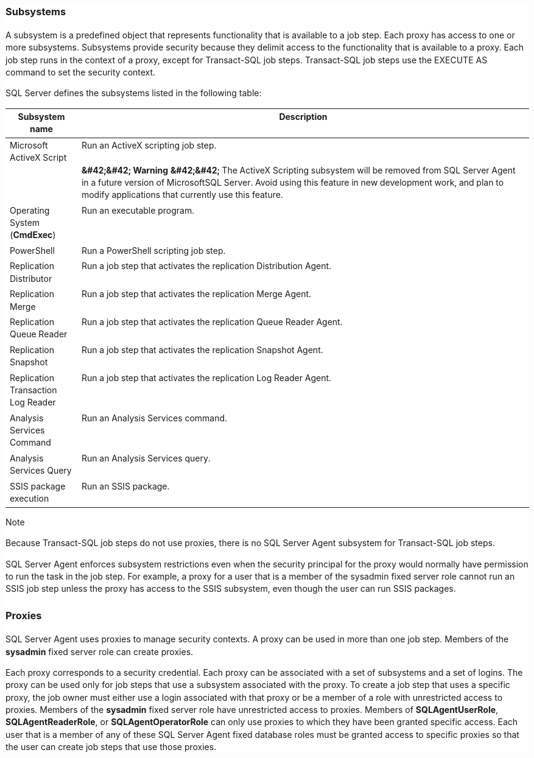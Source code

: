 ### Subsystems  
A subsystem is a predefined object that represents functionality that is available to a job step. Each proxy has access to one or more subsystems. Subsystems provide security because they delimit access to the functionality that is available to a proxy. Each job step runs in the context of a proxy, except for Transact-SQL job steps. Transact-SQL job steps use the EXECUTE AS command to set the security context.  
  
SQL Server defines the subsystems listed in the following table:  
  
|Subsystem name|Description|  
|------------------|---------------|  
|Microsoft ActiveX Script|Run an ActiveX scripting job step.<br /><br />**\&#42;\&#42; Warning \&#42;\&#42;** The ActiveX Scripting subsystem will be removed from SQL Server Agent in a future version of MicrosoftSQL Server. Avoid using this feature in new development work, and plan to modify applications that currently use this feature.|  
|Operating System (**CmdExec**)|Run an executable program.|  
|PowerShell|Run a PowerShell scripting job step.|  
|Replication Distributor|Run a job step that activates the replication Distribution Agent.|  
|Replication Merge|Run a job step that activates the replication Merge Agent.|  
|Replication Queue Reader|Run a job step that activates the replication Queue Reader Agent.|  
|Replication Snapshot|Run a job step that activates the replication Snapshot Agent.|  
|Replication Transaction Log Reader|Run a job step that activates the replication Log Reader Agent.|  
|Analysis Services Command|Run an Analysis Services command.|  
|Analysis Services Query|Run an Analysis Services query.|  
|SSIS package execution|Run an SSIS package.|  
  
> [!NOTE]  
> Because Transact-SQL job steps do not use proxies, there is no SQL Server Agent subsystem for Transact-SQL job steps.  
  
SQL Server Agent enforces subsystem restrictions even when the security principal for the proxy would normally have permission to run the task in the job step. For example, a proxy for a user that is a member of the sysadmin fixed server role cannot run an SSIS job step unless the proxy has access to the SSIS subsystem, even though the user can run SSIS packages.  
  
### Proxies  
SQL Server Agent uses proxies to manage security contexts. A proxy can be used in more than one job step. Members of the **sysadmin** fixed server role can create proxies.  
  
Each proxy corresponds to a security credential. Each proxy can be associated with a set of subsystems and a set of logins. The proxy can be used only for job steps that use a subsystem associated with the proxy. To create a job step that uses a specific proxy, the job owner must either use a login associated with that proxy or be a member of a role with unrestricted access to proxies. Members of the **sysadmin** fixed server role have unrestricted access to proxies. Members of **SQLAgentUserRole**, **SQLAgentReaderRole**, or **SQLAgentOperatorRole** can only use proxies to which they have been granted specific access. Each user that is a member of any of these SQL Server Agent fixed database roles must be granted access to specific proxies so that the user can create job steps that use those proxies.  
  